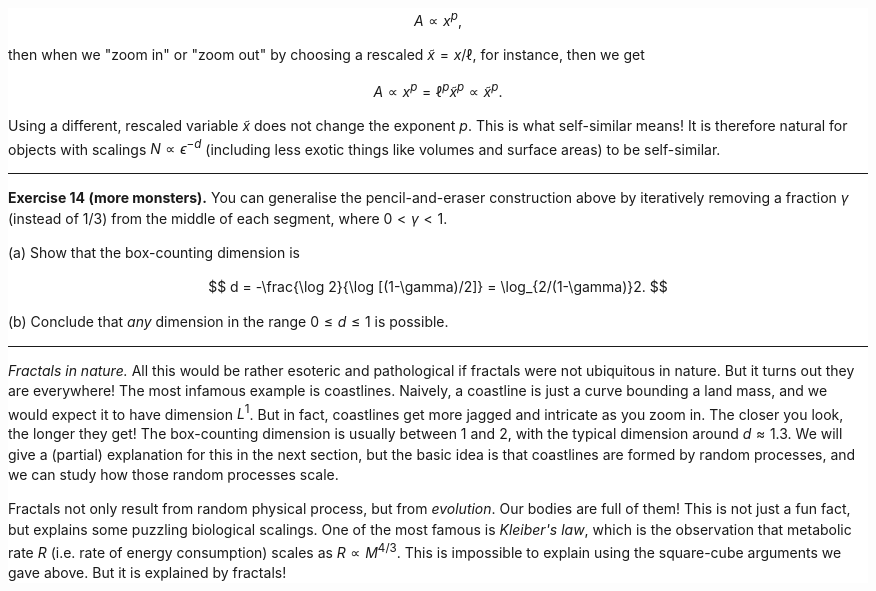 $$
A \propto x^p,
$$

then when we "zoom in" or "zoom out" by choosing a rescaled $\tilde{x}
= x/\ell$, for instance, then we get

$$
A \propto x^p = \ell^p \tilde{x}^p \propto \tilde{x}^p.
$$

Using a different, rescaled variable $\tilde{x}$ does not change the
exponent $p$.
This is what self-similar means!
It is therefore natural for objects with scalings $N \propto
\epsilon^{-d}$ (including less exotic things like volumes and surface areas) to be self-similar.

---

**Exercise 14 (more monsters).** You can generalise the
  pencil-and-eraser construction above by iteratively removing a
  fraction $\gamma$ (instead of $1/3$) from the middle of each
  segment, where $0 < \gamma < 1$.

(a) Show that the box-counting dimension is

$$
d = -\frac{\log 2}{\log [(1-\gamma)/2]} = \log_{2/(1-\gamma)}2.
$$

(b) Conclude that *any* dimension in the range $0 \leq d \leq 1$ is possible.

---

*Fractals in nature.* All this would be rather esoteric and
pathological if fractals were not ubiquitous in nature.
But it turns out they are everywhere!
The most infamous example is coastlines.
Naively, a coastline is just a curve bounding a land mass, and we
would expect it to have dimension $L^1$.
But in fact, coastlines get more jagged and intricate as you
zoom in.
The closer you look, the longer they get!
The box-counting dimension is usually between $1$ and
$2$, with the typical dimension around $d \approx 1.3$.
We will give a (partial) explanation for this in the next section, but
the basic idea is that coastlines are formed by random processes, and
we can study how those random processes scale.

Fractals not only result from random physical process, but from
*evolution*.
Our bodies are full of them!
This is not just a fun fact, but explains some puzzling biological scalings.
One of the most famous is *Kleiber's law*, which is the observation
that metabolic rate $R$ (i.e. rate of energy consumption) scales as
$R \propto M^{4/3}$.
This is impossible to explain using the square-cube arguments we gave
above.
But it is explained by fractals!
